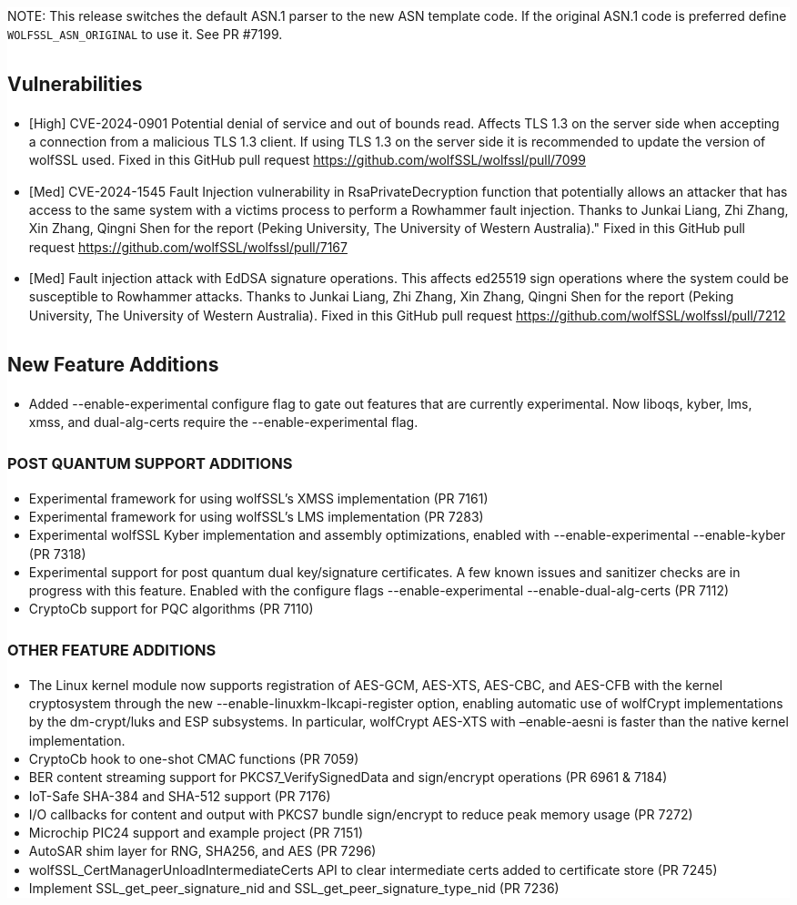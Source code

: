 NOTE: This release switches the default ASN.1 parser to the new ASN template code. If the original ASN.1 code is preferred define `WOLFSSL_ASN_ORIGINAL` to use it. See PR #7199.


## Vulnerabilities
* [High] CVE-2024-0901 Potential denial of service and out of bounds read. Affects TLS 1.3 on the server side when accepting a connection from a malicious TLS 1.3 client. If using TLS 1.3 on the server side it is recommended to update the version of wolfSSL used. Fixed in this GitHub pull request https://github.com/wolfSSL/wolfssl/pull/7099


* [Med] CVE-2024-1545 Fault Injection vulnerability in RsaPrivateDecryption function that potentially allows an attacker that has access to the same system with a victims process to perform a Rowhammer fault injection. Thanks to Junkai Liang, Zhi Zhang, Xin Zhang, Qingni Shen for the report (Peking University, The University of Western Australia)."
Fixed in this GitHub pull request https://github.com/wolfSSL/wolfssl/pull/7167


* [Med] Fault injection attack with EdDSA signature operations. This affects ed25519 sign operations where the system could be susceptible to Rowhammer attacks. Thanks to Junkai Liang, Zhi Zhang, Xin Zhang, Qingni Shen for the report (Peking University, The University of Western Australia).
Fixed in this GitHub pull request https://github.com/wolfSSL/wolfssl/pull/7212


## New Feature Additions

* Added --enable-experimental configure flag to gate out features that are currently experimental. Now liboqs, kyber, lms, xmss, and dual-alg-certs require the --enable-experimental flag.

### POST QUANTUM SUPPORT ADDITIONS
* Experimental framework for using wolfSSL’s XMSS implementation (PR 7161)
* Experimental framework for using wolfSSL’s LMS implementation (PR 7283)
* Experimental wolfSSL Kyber implementation and assembly optimizations, enabled with --enable-experimental --enable-kyber (PR 7318)
* Experimental support for post quantum dual key/signature certificates. A few known issues and sanitizer checks are in progress with this feature. Enabled with the configure flags --enable-experimental --enable-dual-alg-certs (PR 7112)
* CryptoCb support for PQC algorithms (PR 7110)

### OTHER FEATURE ADDITIONS
* The Linux kernel module now supports registration of AES-GCM, AES-XTS, AES-CBC, and AES-CFB with the kernel cryptosystem through the new --enable-linuxkm-lkcapi-register option, enabling automatic use of wolfCrypt implementations by the dm-crypt/luks and ESP subsystems.  In particular, wolfCrypt AES-XTS with –enable-aesni is faster than the native kernel implementation.
* CryptoCb hook to one-shot CMAC functions (PR 7059)
* BER content streaming support for PKCS7_VerifySignedData and sign/encrypt operations (PR 6961 & 7184)
* IoT-Safe SHA-384 and SHA-512 support (PR 7176)
* I/O callbacks for content and output with PKCS7 bundle sign/encrypt to reduce peak memory usage (PR 7272)
* Microchip PIC24 support and example project (PR 7151)
* AutoSAR shim layer for RNG, SHA256, and AES (PR 7296)
* wolfSSL_CertManagerUnloadIntermediateCerts API to clear intermediate certs added to certificate store (PR 7245)
* Implement SSL_get_peer_signature_nid and SSL_get_peer_signature_type_nid (PR 7236)
